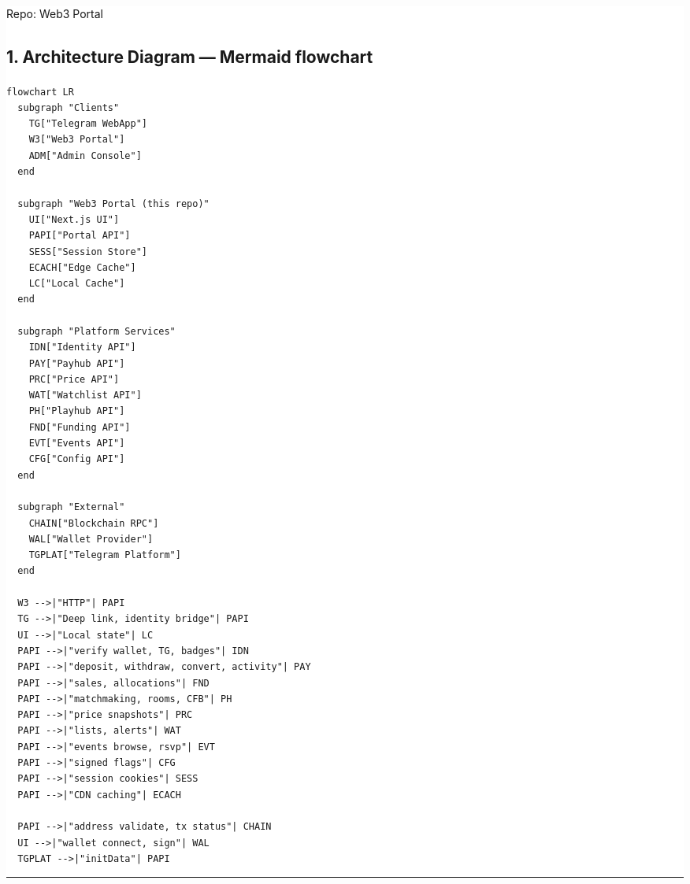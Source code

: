 
Repo: Web3 Portal



## 1. Architecture Diagram — Mermaid flowchart

```mermaid
flowchart LR
  subgraph "Clients"
    TG["Telegram WebApp"]
    W3["Web3 Portal"]
    ADM["Admin Console"]
  end

  subgraph "Web3 Portal (this repo)"
    UI["Next.js UI"]
    PAPI["Portal API"]
    SESS["Session Store"]
    ECACH["Edge Cache"]
    LC["Local Cache"]
  end

  subgraph "Platform Services"
    IDN["Identity API"]
    PAY["Payhub API"]
    PRC["Price API"]
    WAT["Watchlist API"]
    PH["Playhub API"]
    FND["Funding API"]
    EVT["Events API"]
    CFG["Config API"]
  end

  subgraph "External"
    CHAIN["Blockchain RPC"]
    WAL["Wallet Provider"]
    TGPLAT["Telegram Platform"]
  end

  W3 -->|"HTTP"| PAPI
  TG -->|"Deep link, identity bridge"| PAPI
  UI -->|"Local state"| LC
  PAPI -->|"verify wallet, TG, badges"| IDN
  PAPI -->|"deposit, withdraw, convert, activity"| PAY
  PAPI -->|"sales, allocations"| FND
  PAPI -->|"matchmaking, rooms, CFB"| PH
  PAPI -->|"price snapshots"| PRC
  PAPI -->|"lists, alerts"| WAT
  PAPI -->|"events browse, rsvp"| EVT
  PAPI -->|"signed flags"| CFG
  PAPI -->|"session cookies"| SESS
  PAPI -->|"CDN caching"| ECACH

  PAPI -->|"address validate, tx status"| CHAIN
  UI -->|"wallet connect, sign"| WAL
  TGPLAT -->|"initData"| PAPI
```
---
